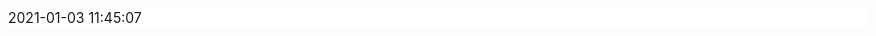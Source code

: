   </div>
  <div class="_3klNVc4Z_0">
    <div class="_3Hkula0k_0">2021-01-03 11:45:07</div>
  </div>
</div>
</div>
</li>
</ul>